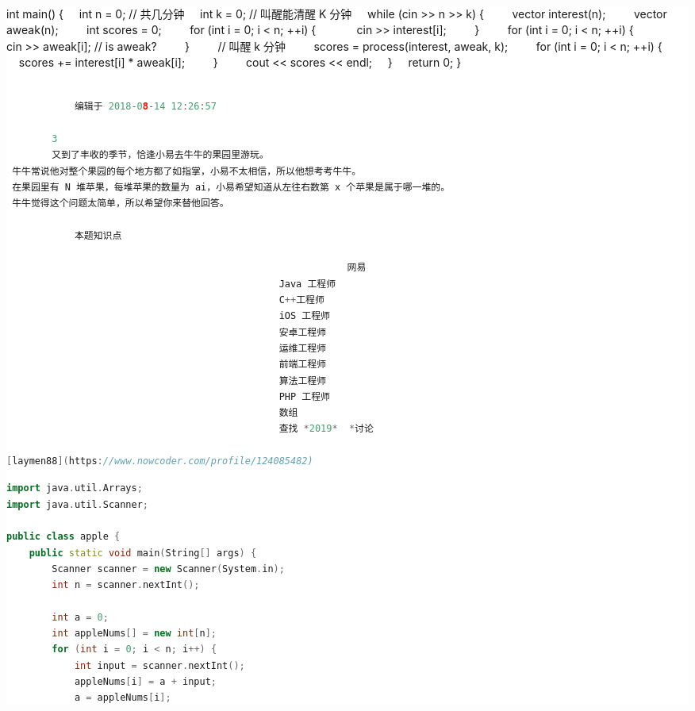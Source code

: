 int main() {
    int n = 0; // 共几分钟
    int k = 0; // 叫醒能清醒 K 分钟
    while (cin >> n >> k) {
        vector<int> interest(n);
        vector<int> aweak(n);
        int scores = 0;
        for (int i = 0; i < n; ++i) {
            cin >> interest[i];
        }
        for (int i = 0; i < n; ++i) {
            cin >> aweak[i]; // is aweak?
        }
        // 叫醒 k 分钟
        scores = process(interest, aweak, k);
        for (int i = 0; i < n; ++i) {
            scores += interest[i] * aweak[i];
        }
        cout << scores << endl;
    }
    return 0;
}

```cpp

            编辑于 2018-08-14 12:26:57

        3
        又到了丰收的季节，恰逢小易去牛牛的果园里游玩。
 牛牛常说他对整个果园的每个地方都了如指掌，小易不太相信，所以他想考考牛牛。
 在果园里有 N 堆苹果，每堆苹果的数量为 ai，小易希望知道从左往右数第 x 个苹果是属于哪一堆的。
 牛牛觉得这个问题太简单，所以希望你来替他回答。

            本题知识点

                                                            网易 
                                                Java 工程师 
                                                C++工程师 
                                                iOS 工程师 
                                                安卓工程师 
                                                运维工程师 
                                                前端工程师 
                                                算法工程师 
                                                PHP 工程师 
                                                数组 
                                                查找 *2019*  *讨论

[laymen88](https://www.nowcoder.com/profile/124085482)

```
```cpp
import java.util.Arrays;
import java.util.Scanner;

public class apple {
    public static void main(String[] args) {
        Scanner scanner = new Scanner(System.in);
        int n = scanner.nextInt();

        int a = 0;
        int appleNums[] = new int[n];
        for (int i = 0; i < n; i++) {
            int input = scanner.nextInt();
            appleNums[i] = a + input;
            a = appleNums[i];
```